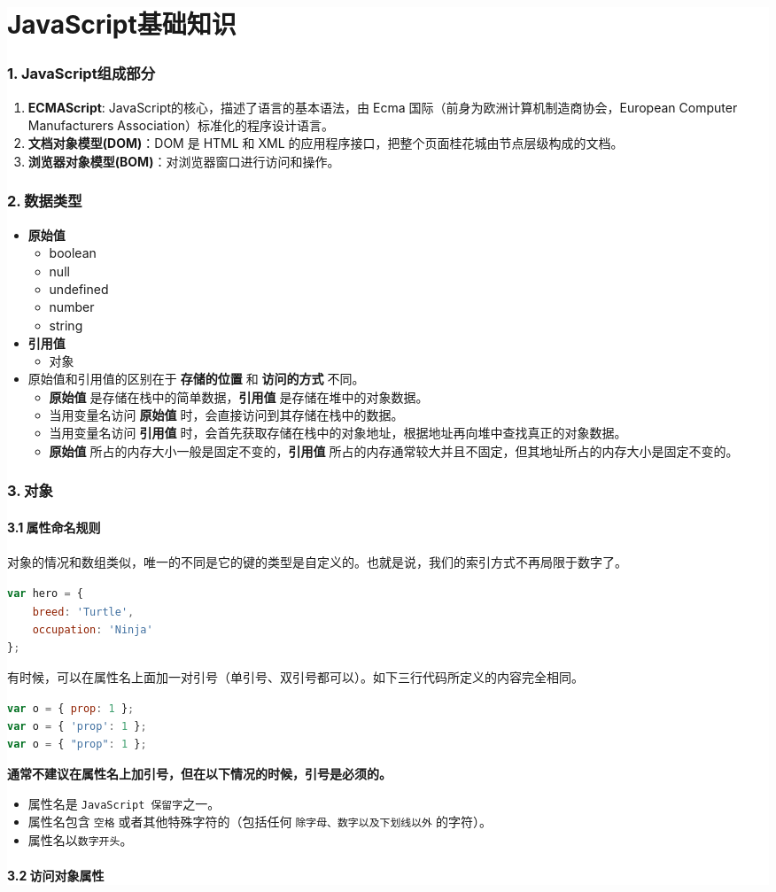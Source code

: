 # JavaScript基础知识

### 1. JavaScript组成部分

1. **ECMAScript**: JavaScript的核心，描述了语言的基本语法，由 Ecma 国际（前身为欧洲计算机制造商协会，European Computer Manufacturers Association）标准化的程序设计语言。
2. **文档对象模型(DOM)**：DOM 是 HTML 和 XML 的应用程序接口，把整个页面桂花城由节点层级构成的文档。
3. **浏览器对象模型(BOM)**：对浏览器窗口进行访问和操作。

### 2. 数据类型

+ **原始值**
  + boolean
  + null
  + undefined
  + number
  + string
+ **引用值**
  + 对象
+ 原始值和引用值的区别在于 **存储的位置** 和 **访问的方式** 不同。
  + **原始值** 是存储在栈中的简单数据，**引用值** 是存储在堆中的对象数据。
  + 当用变量名访问 **原始值** 时，会直接访问到其存储在栈中的数据。
  + 当用变量名访问 **引用值** 时，会首先获取存储在栈中的对象地址，根据地址再向堆中查找真正的对象数据。
  + **原始值** 所占的内存大小一般是固定不变的，**引用值** 所占的内存通常较大并且不固定，但其地址所占的内存大小是固定不变的。

### 3. 对象

#### 3.1 属性命名规则

对象的情况和数组类似，唯一的不同是它的键的类型是自定义的。也就是说，我们的索引方式不再局限于数字了。

```js
var hero = {
    breed: 'Turtle',
    occupation: 'Ninja'
};
```

有时候，可以在属性名上面加一对引号（单引号、双引号都可以）。如下三行代码所定义的内容完全相同。

```js
var o = { prop: 1 };
var o = { 'prop': 1 };
var o = { "prop": 1 };
```

**通常不建议在属性名上加引号，但在以下情况的时候，引号是必须的。**

+ 属性名是 `JavaScript 保留字`之一。
+ 属性名包含 `空格` 或者其他特殊字符的（包括任何 `除字母、数字以及下划线以外` 的字符）。
+ 属性名以`数字开头`。

#### 3.2 访问对象属性

